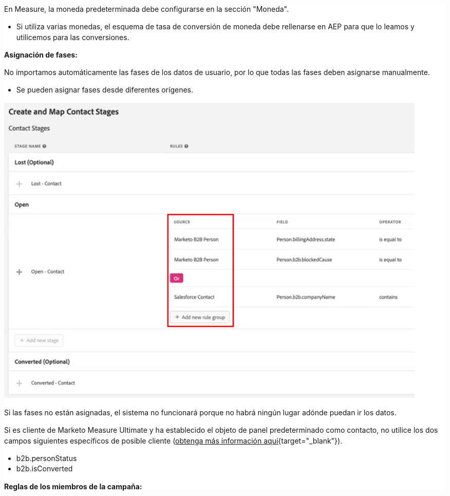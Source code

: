 En Measure, la moneda predeterminada debe configurarse en la sección &quot;Moneda&quot;.

* Si utiliza varias monedas, el esquema de tasa de conversión de moneda debe rellenarse en AEP para que lo leamos y utilicemos para las conversiones.

**Asignación de fases:**

No importamos automáticamente las fases de los datos de usuario, por lo que todas las fases deben asignarse manualmente.

* Se pueden asignar fases desde diferentes orígenes.

![](assets/marketo-measure-ultimate-implementation-guide-5.png)

Si las fases no están asignadas, el sistema no funcionará porque no habrá ningún lugar adónde puedan ir los datos.

Si es cliente de Marketo Measure Ultimate y ha establecido el objeto de panel predeterminado como contacto, no utilice los dos campos siguientes específicos de posible cliente ([obtenga más información aquí](/help/marketo-measure-ultimate/data-integrity-requirement.md){target="_blank"}).

* b2b.personStatus
* b2b.isConverted

**Reglas de los miembros de la campaña:**
